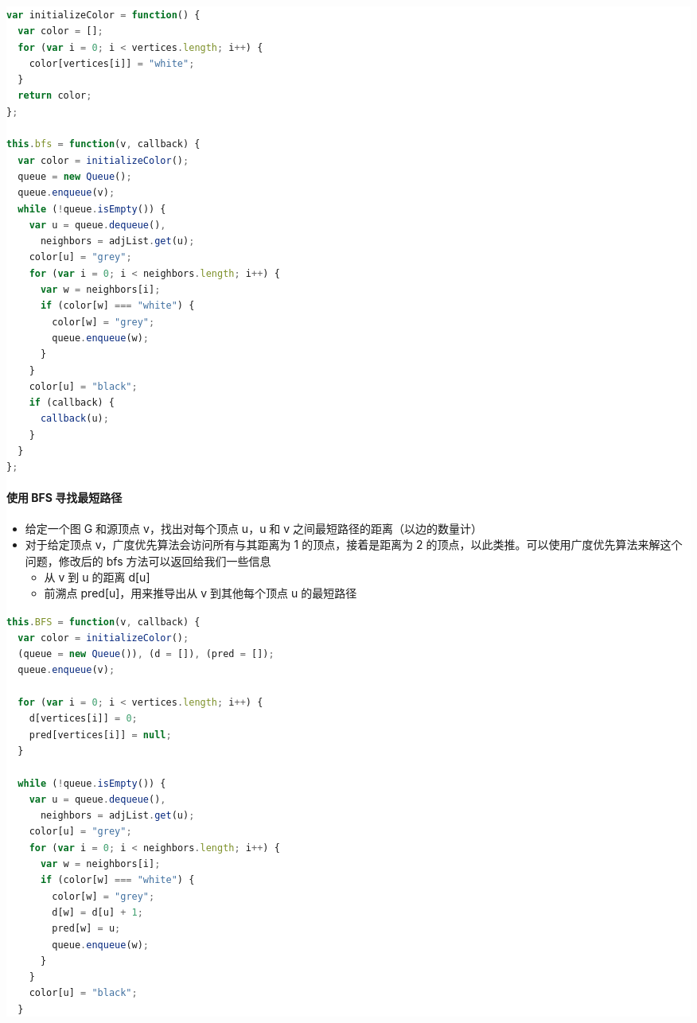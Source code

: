 ```javascript
var initializeColor = function() {
  var color = [];
  for (var i = 0; i < vertices.length; i++) {
    color[vertices[i]] = "white";
  }
  return color;
};

this.bfs = function(v, callback) {
  var color = initializeColor();
  queue = new Queue();
  queue.enqueue(v);
  while (!queue.isEmpty()) {
    var u = queue.dequeue(),
      neighbors = adjList.get(u);
    color[u] = "grey";
    for (var i = 0; i < neighbors.length; i++) {
      var w = neighbors[i];
      if (color[w] === "white") {
        color[w] = "grey";
        queue.enqueue(w);
      }
    }
    color[u] = "black";
    if (callback) {
      callback(u);
    }
  }
};
```

#### 使用 BFS 寻找最短路径

- 给定一个图 G 和源顶点 v，找出对每个顶点 u，u 和 v 之间最短路径的距离（以边的数量计）
- 对于给定顶点 v，广度优先算法会访问所有与其距离为 1 的顶点，接着是距离为 2 的顶点，以此类推。可以使用广度优先算法来解这个问题，修改后的 bfs 方法可以返回给我们一些信息
  - 从 v 到 u 的距离 d[u]
  - 前溯点 pred[u]，用来推导出从 v 到其他每个顶点 u 的最短路径

```javascript
this.BFS = function(v, callback) {
  var color = initializeColor();
  (queue = new Queue()), (d = []), (pred = []);
  queue.enqueue(v);

  for (var i = 0; i < vertices.length; i++) {
    d[vertices[i]] = 0;
    pred[vertices[i]] = null;
  }

  while (!queue.isEmpty()) {
    var u = queue.dequeue(),
      neighbors = adjList.get(u);
    color[u] = "grey";
    for (var i = 0; i < neighbors.length; i++) {
      var w = neighbors[i];
      if (color[w] === "white") {
        color[w] = "grey";
        d[w] = d[u] + 1;
        pred[w] = u;
        queue.enqueue(w);
      }
    }
    color[u] = "black";
  }
```
